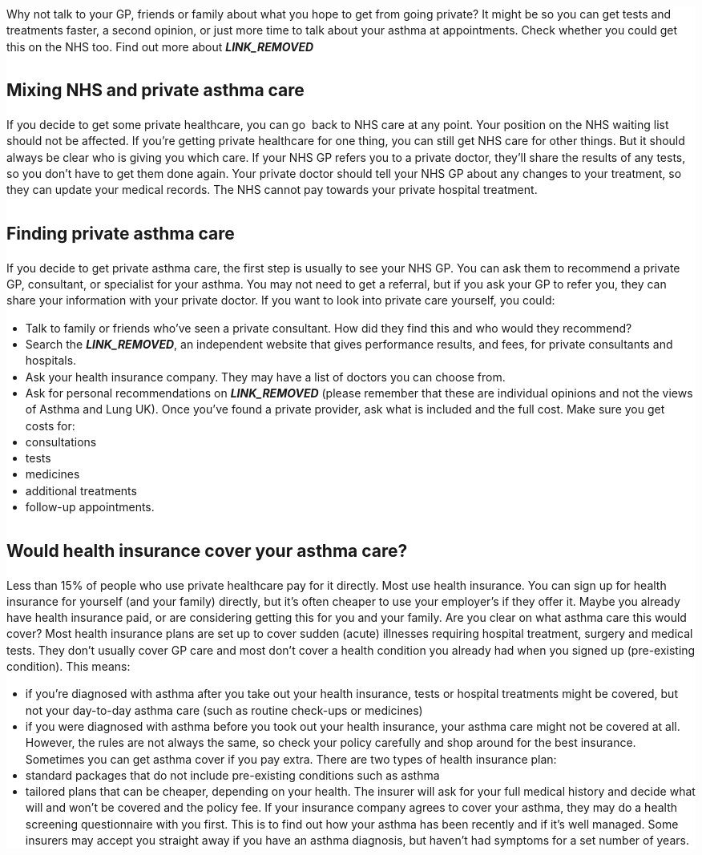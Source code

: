 Why not talk to your GP, friends or family about what you hope to get from going private? It might be so you can get tests and treatments faster, a second opinion, or just more time to talk about your asthma at appointments. Check whether you could get this on the NHS too.
Find out more about ___LINK_REMOVED___
## Mixing NHS and private asthma care
If you decide to get some private healthcare, you can go  back to NHS care at any point. Your position on the NHS waiting list should not be affected.
If you’re getting private healthcare for one thing, you can still get NHS care for other things. But it should always be clear who is giving you which care.
If your NHS GP refers you to a private doctor, they’ll share the results of any tests, so you don’t have to get them done again.
Your private doctor should tell your NHS GP about any changes to your treatment, so they can update your medical records.
The NHS cannot pay towards your private hospital treatment. 
## Finding private asthma care
If you decide to get private asthma care, the first step is usually to see your NHS GP. You can ask them to recommend a private GP, consultant, or specialist for your asthma.
You may not need to get a referral, but if you ask your GP to refer you, they can share your information with your private doctor.
If you want to look into private care yourself, you could:
* Talk to family or friends who’ve seen a private consultant. How did they find this and who would they recommend?
* Search the ___LINK_REMOVED___, an independent website that gives performance results, and fees, for private consultants and hospitals.
* Ask your health insurance company. They may have a list of doctors you can choose from.
* Ask for personal recommendations on ___LINK_REMOVED___ (please remember that these are individual opinions and not the views of Asthma and Lung UK).
Once you’ve found a private provider, ask what is included and the full cost. Make sure you get costs for:
* consultations
* tests
* medicines
* additional treatments
* follow-up appointments.
## Would health insurance cover your asthma care?
Less than 15% of people who use private healthcare pay for it directly. Most use health insurance.
You can sign up for health insurance for yourself (and your family) directly, but it’s often cheaper to use your employer’s if they offer it.
Maybe you already have health insurance paid, or are considering getting this for you and your family. Are you clear on what asthma care this would cover?
Most health insurance plans are set up to cover sudden (acute) illnesses requiring hospital treatment, surgery and medical tests. They don’t usually cover GP care and most don’t cover a health condition you already had when you signed up (pre-existing condition).
This means:
* if you’re diagnosed with asthma after you take out your health insurance, tests or hospital treatments might be covered, but not your day-to-day asthma care (such as routine check-ups or medicines)
* if you were diagnosed with asthma before you took out your health insurance, your asthma care might not be covered at all.
However, the rules are not always the same, so check your policy carefully and shop around for the best insurance. Sometimes you can get asthma cover if you pay extra.
There are two types of health insurance plan:
* standard packages that do not include pre-existing conditions such as asthma
* tailored plans that can be cheaper, depending on your health. The insurer will ask for your full medical history and decide what will and won’t be covered and the policy fee.
If your insurance company agrees to cover your asthma, they may do a health screening questionnaire with you first. This is to find out how your asthma has been recently and if it’s well managed. Some insurers may accept you straight away if you have an asthma diagnosis, but haven’t had symptoms for a set number of years.